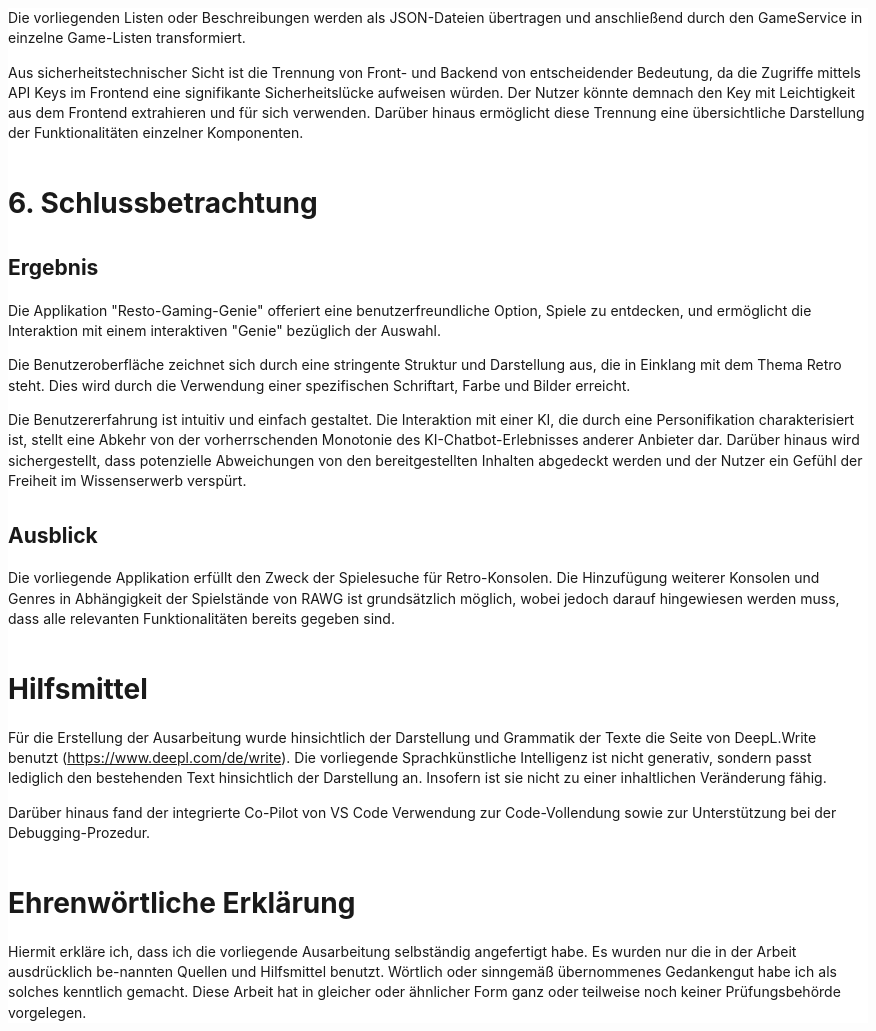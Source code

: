 Die vorliegenden Listen oder Beschreibungen werden als JSON-Dateien übertragen und anschließend durch den GameService in einzelne Game-Listen transformiert.

Aus sicherheitstechnischer Sicht ist die Trennung von Front- und Backend von entscheidender Bedeutung, da die Zugriffe mittels API Keys im Frontend eine signifikante Sicherheitslücke aufweisen würden. Der Nutzer könnte demnach den Key mit Leichtigkeit aus dem Frontend extrahieren und für sich verwenden. Darüber hinaus ermöglicht diese Trennung eine übersichtliche Darstellung der Funktionalitäten einzelner Komponenten.

# 6. Schlussbetrachtung

## Ergebnis

Die Applikation "Resto-Gaming-Genie" offeriert eine benutzerfreundliche Option, Spiele zu entdecken, und ermöglicht die Interaktion mit einem interaktiven "Genie" bezüglich der Auswahl.

Die Benutzeroberfläche zeichnet sich durch eine stringente Struktur und Darstellung aus, die in Einklang mit dem Thema Retro steht. Dies wird durch die Verwendung einer spezifischen Schriftart, Farbe und Bilder erreicht.

Die Benutzererfahrung ist intuitiv und einfach gestaltet. Die Interaktion mit einer KI, die durch eine Personifikation charakterisiert ist, stellt eine Abkehr von der vorherrschenden Monotonie des KI-Chatbot-Erlebnisses anderer Anbieter dar. Darüber hinaus wird sichergestellt, dass potenzielle Abweichungen von den bereitgestellten Inhalten abgedeckt werden und der Nutzer ein Gefühl der Freiheit im Wissenserwerb verspürt.

## Ausblick

Die vorliegende Applikation erfüllt den Zweck der Spielesuche für Retro-Konsolen. Die Hinzufügung weiterer Konsolen und Genres in Abhängigkeit der 
Spielstände von RAWG ist grundsätzlich möglich, wobei jedoch darauf hingewiesen werden muss, dass alle relevanten Funktionalitäten bereits gegeben sind.

# Hilfsmittel

Für die Erstellung der Ausarbeitung wurde hinsichtlich der Darstellung und Grammatik der Texte die Seite von DeepL.Write benutzt (https://www.deepl.com/de/write). Die vorliegende Sprachkünstliche Intelligenz ist nicht generativ, sondern passt lediglich den bestehenden Text hinsichtlich der Darstellung an. Insofern ist sie nicht zu einer inhaltlichen Veränderung fähig.

Darüber hinaus fand der integrierte Co-Pilot von VS Code Verwendung zur Code-Vollendung sowie zur Unterstützung bei der Debugging-Prozedur.

# Ehrenwörtliche Erklärung 

Hiermit erkläre ich, dass ich die vorliegende Ausarbeitung selbständig angefertigt habe. Es wurden nur die in der Arbeit ausdrücklich be-nannten Quellen und Hilfsmittel benutzt. Wörtlich oder sinngemäß übernommenes Gedankengut habe ich als solches kenntlich gemacht. Diese Arbeit hat in gleicher oder ähnlicher Form ganz oder teilweise noch keiner Prüfungsbehörde vorgelegen.
